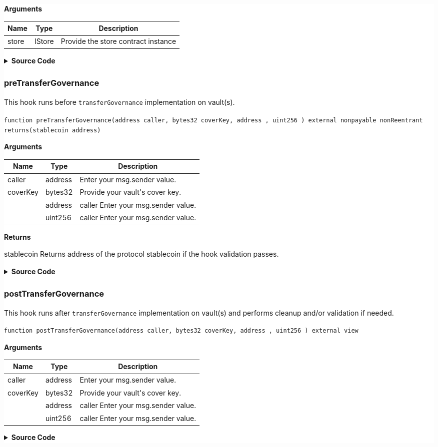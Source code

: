 **Arguments**

| Name        | Type           | Description  |
| ------------- |------------- | -----|
| store | IStore | Provide the store contract instance | 

<details><summary><strong>Source Code</strong></summary></details>

### preTransferGovernance

This hook runs before `transferGovernance` implementation on vault(s).

```solidity
function preTransferGovernance(address caller, bytes32 coverKey, address , uint256 ) external nonpayable nonReentrant 
returns(stablecoin address)
```

**Arguments**

| Name        | Type           | Description  |
| ------------- |------------- | -----|
| caller | address | Enter your msg.sender value. | 
| coverKey | bytes32 | Provide your vault's cover key. | 
|  | address | caller Enter your msg.sender value. | 
|  | uint256 | caller Enter your msg.sender value. | 

**Returns**

stablecoin Returns address of the protocol stablecoin if the hook validation passes.

<details><summary><strong>Source Code</strong></summary></details>

### postTransferGovernance

This hook runs after `transferGovernance` implementation on vault(s)
 and performs cleanup and/or validation if needed.

```solidity
function postTransferGovernance(address caller, bytes32 coverKey, address , uint256 ) external view
```

**Arguments**

| Name        | Type           | Description  |
| ------------- |------------- | -----|
| caller | address | Enter your msg.sender value. | 
| coverKey | bytes32 | Provide your vault's cover key. | 
|  | address | caller Enter your msg.sender value. | 
|  | uint256 | caller Enter your msg.sender value. | 

<details><summary><strong>Source Code</strong></summary></details>
